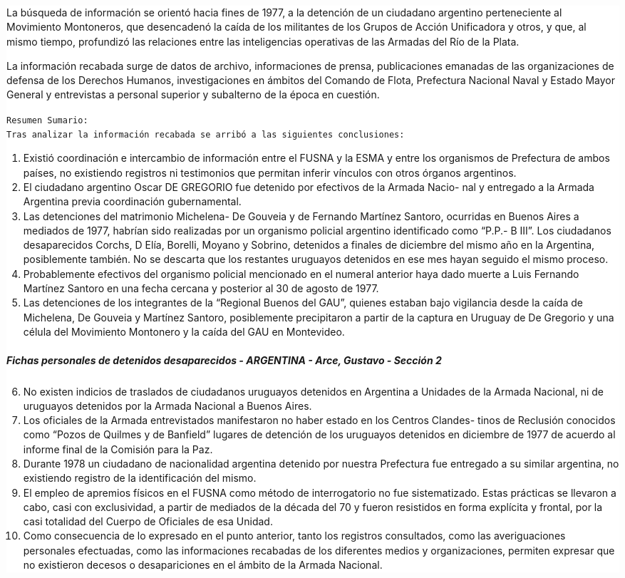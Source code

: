 La búsqueda de información se orientó hacia fines de 1977, a la detención de un ciudadano
argentino perteneciente al Movimiento Montoneros, que desencadenó la caída de los militantes de los
Grupos de Acción Unificadora y otros, y que, al mismo tiempo, profundizó las relaciones entre las
inteligencias operativas de las Armadas del Río de la Plata.

La información recabada surge de datos de archivo, informaciones de prensa, publicaciones
emanadas de las organizaciones de defensa de los Derechos Humanos, investigaciones en ámbitos del
Comando de Flota, Prefectura Nacional Naval y Estado Mayor General y entrevistas a personal
superior y subalterno de la época en cuestión.

```
Resumen Sumario:
Tras analizar la información recabada se arribó a las siguientes conclusiones:
```
1. Existió coordinación e intercambio de información entre el FUSNA y la ESMA y entre los
organismos de Prefectura de ambos países, no existiendo registros ni testimonios que permitan inferir
vínculos con otros órganos argentinos.
2. El ciudadano argentino Oscar DE GREGORIO fue detenido por efectivos de la Armada Nacio-
nal y entregado a la Armada Argentina previa coordinación gubernamental.
3. Las detenciones del matrimonio Michelena- De Gouveia y de Fernando Martínez Santoro,
ocurridas en Buenos Aires a mediados de 1977, habrían sido realizadas por un organismo policial
argentino identificado como “P.P.- B III”. Los ciudadanos desaparecidos Corchs, D ́Elía, Borelli,
Moyano y Sobrino, detenidos a finales de diciembre del mismo año en la Argentina, posiblemente
también. No se descarta que los restantes uruguayos detenidos en ese mes hayan seguido el mismo
proceso.
4. Probablemente efectivos del organismo policial mencionado en el numeral anterior haya dado
muerte a Luis Fernando Martínez Santoro en una fecha cercana y posterior al 30 de agosto de 1977.
5. Las detenciones de los integrantes de la “Regional Buenos del GAU”, quienes estaban bajo
vigilancia desde la caída de Michelena, De Gouveia y Martínez Santoro, posiblemente precipitaron a
partir de la captura en Uruguay de De Gregorio y una célula del Movimiento Montonero y la caída del
GAU en Montevideo.


##### Fichas personales de detenidos desaparecidos - ARGENTINA - Arce, Gustavo - Sección 2

6. No existen indicios de traslados de ciudadanos uruguayos detenidos en Argentina a Unidades de
la Armada Nacional, ni de uruguayos detenidos por la Armada Nacional a Buenos Aires.
7. Los oficiales de la Armada entrevistados manifestaron no haber estado en los Centros Clandes-
tinos de Reclusión conocidos como “Pozos de Quilmes y de Banfield” lugares de detención de los
uruguayos detenidos en diciembre de 1977 de acuerdo al informe final de la Comisión para la Paz.
8. Durante 1978 un ciudadano de nacionalidad argentina detenido por nuestra Prefectura fue
entregado a su similar argentina, no existiendo registro de la identificación del mismo.
9. El empleo de apremios físicos en el FUSNA como método de interrogatorio no fue sistematizado.
Estas prácticas se llevaron a cabo, casi con exclusividad, a partir de mediados de la década del 70 y
fueron resistidos en forma explícita y frontal, por la casi totalidad del Cuerpo de Oficiales de esa
Unidad.
10. Como consecuencia de lo expresado en el punto anterior, tanto los registros consultados, como
las averiguaciones personales efectuadas, como las informaciones recabadas de los diferentes medios
y organizaciones, permiten expresar que no existieron decesos o desapariciones en el ámbito de la
Armada Nacional.
